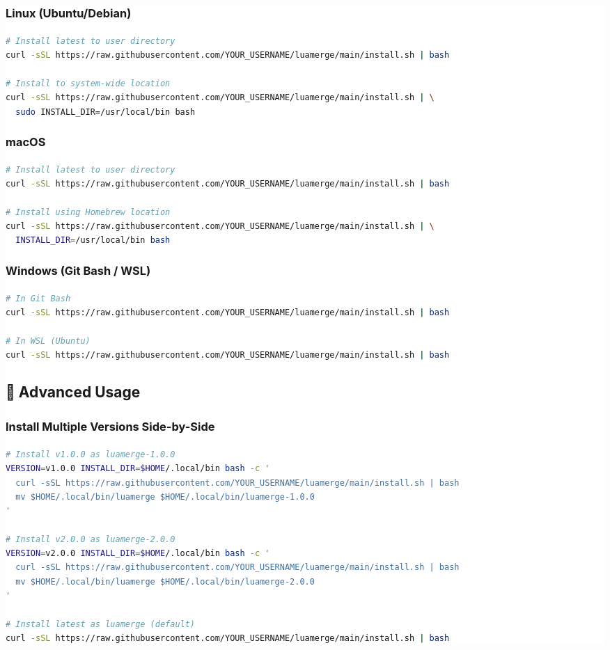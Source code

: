 ### Linux (Ubuntu/Debian)

```bash
# Install latest to user directory
curl -sSL https://raw.githubusercontent.com/YOUR_USERNAME/luamerge/main/install.sh | bash

# Install to system-wide location
curl -sSL https://raw.githubusercontent.com/YOUR_USERNAME/luamerge/main/install.sh | \
  sudo INSTALL_DIR=/usr/local/bin bash
```

### macOS

```bash
# Install latest to user directory
curl -sSL https://raw.githubusercontent.com/YOUR_USERNAME/luamerge/main/install.sh | bash

# Install using Homebrew location
curl -sSL https://raw.githubusercontent.com/YOUR_USERNAME/luamerge/main/install.sh | \
  INSTALL_DIR=/usr/local/bin bash
```

### Windows (Git Bash / WSL)

```bash
# In Git Bash
curl -sSL https://raw.githubusercontent.com/YOUR_USERNAME/luamerge/main/install.sh | bash

# In WSL (Ubuntu)
curl -sSL https://raw.githubusercontent.com/YOUR_USERNAME/luamerge/main/install.sh | bash
```

## 🔧 Advanced Usage

### Install Multiple Versions Side-by-Side

```bash
# Install v1.0.0 as luamerge-1.0.0
VERSION=v1.0.0 INSTALL_DIR=$HOME/.local/bin bash -c '
  curl -sSL https://raw.githubusercontent.com/YOUR_USERNAME/luamerge/main/install.sh | bash
  mv $HOME/.local/bin/luamerge $HOME/.local/bin/luamerge-1.0.0
'

# Install v2.0.0 as luamerge-2.0.0
VERSION=v2.0.0 INSTALL_DIR=$HOME/.local/bin bash -c '
  curl -sSL https://raw.githubusercontent.com/YOUR_USERNAME/luamerge/main/install.sh | bash
  mv $HOME/.local/bin/luamerge $HOME/.local/bin/luamerge-2.0.0
'

# Install latest as luamerge (default)
curl -sSL https://raw.githubusercontent.com/YOUR_USERNAME/luamerge/main/install.sh | bash
```
